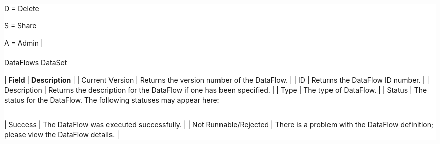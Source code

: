 
 D = Delete

S = Share


 A = Admin
  |


####
 DataFlows DataSet


| **Field**  | **Description**  |
|
 Current Version
  |
 Returns the version number of the DataFlow.
  |
|
 ID
  |
 Returns the DataFlow ID number.
  |
|
 Description
  |
 Returns the description for the DataFlow if one has been specified.
  |
|
 Type
  |
 The type of DataFlow.
  |
|
 Status
  |
 The status for the DataFlow. The following statuses may appear here:


|  |  |
| --- | --- |
|
 Success
  |
 The DataFlow was executed successfully.
  |
|
 Not Runnable/Rejected
  |
 There is a problem with the DataFlow definition; please view the DataFlow details.
  |